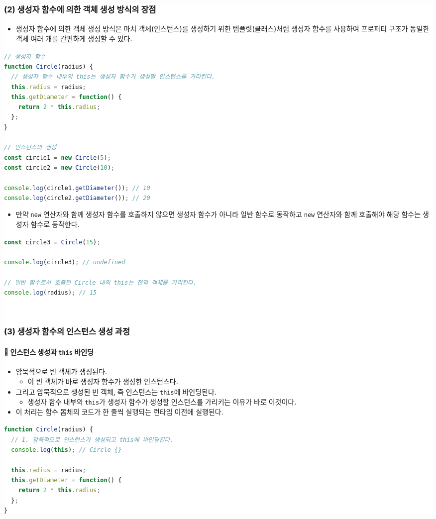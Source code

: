 ### (2) 생성자 함수에 의한 객체 생성 방식의 장점

- 생성자 함수에 의한 객체 생성 방식은 마치 객체(인스턴스)를 생성하기 위한 템플릿(클래스)처럼 생성자 함수를 사용하여 프로퍼티 구조가 동일한 객체 여러 개를 간편하게 생성할 수 있다.

```javascript
// 생성자 함수
function Circle(radius) {
  // 생성자 함수 내부의 this는 생성자 함수가 생성할 인스턴스를 가리킨다.
  this.radius = radius;
  this.getDiameter = function() {
    return 2 * this.radius;
  };
}

// 인스턴스의 생성
const circle1 = new Circle(5);
const circle2 = new Circle(10);

console.log(circle1.getDiameter()); // 10
console.log(circle2.getDiameter()); // 20
```

- 만약 `new` 연산자와 함께 생성자 함수를 호출하지 않으면 생성자 함수가 아니라 일반 함수로 동작하고 `new` 연산자와 함께 호출해야 해당 함수는 생성자 함수로 동작한다.

```javascript
const circle3 = Circle(15);

console.log(circle3); // undefined

// 일반 함수로서 호출된 Circle 내의 this는 전역 객체를 가리킨다.
console.log(radius); // 15
```

<br>

### (3) 생성자 함수의 인스턴스 생성 과정

#### :round_pushpin: 인스턴스 생성과 `this` 바인딩

- 암묵적으로 빈 객체가 생성된다.
  - 이 빈 객체가 바로 생성자 함수가 생성한 인스턴스다.
- 그리고 암묵적으로 생성된 빈 객체, 즉 인스턴스는 `this`에 바인딩된다.
  - 생성자 함수 내부의 `this`가 생성자 함수가 생성할 인스턴스를 가리키는 이유가 바로 이것이다.
- 이 처리는 함수 몸체의 코드가 한 줄씩 실행되는 런타임 이전에 실행된다.

```javascript
function Circle(radius) {
  // 1. 암묵적으로 인스턴스가 생성되고 this에 바인딩된다.
  console.log(this); // Circle {}

  this.radius = radius;
  this.getDiameter = function() {
    return 2 * this.radius;
  };
}
```
